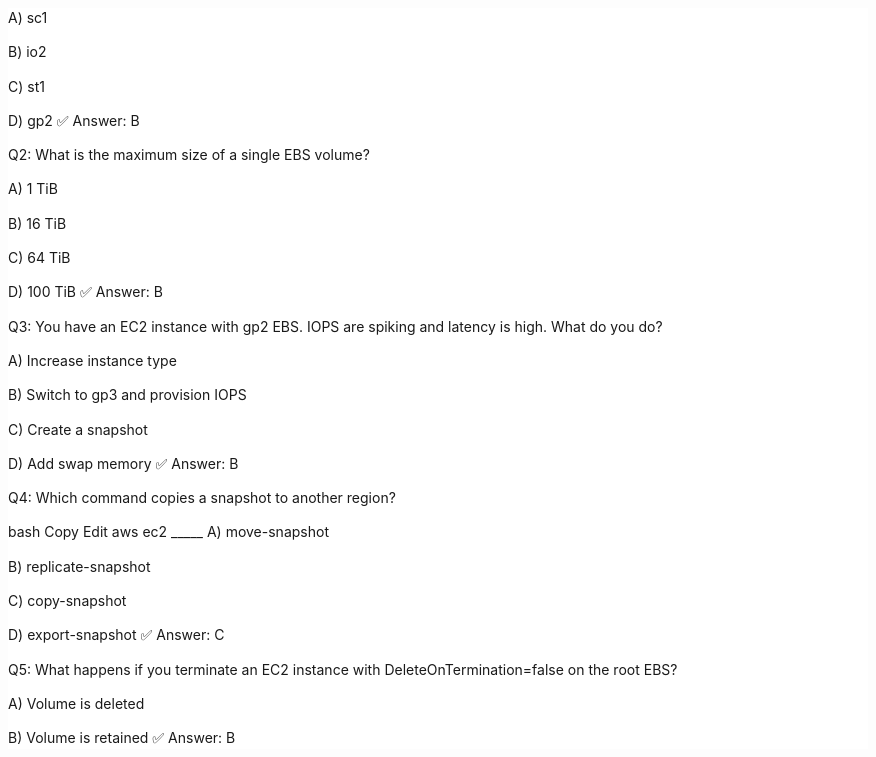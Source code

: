A) sc1

B) io2

C) st1

D) gp2
✅ Answer: B

Q2: What is the maximum size of a single EBS volume?

A) 1 TiB

B) 16 TiB

C) 64 TiB

D) 100 TiB
✅ Answer: B

Q3: You have an EC2 instance with gp2 EBS. IOPS are spiking and latency is high. What do you do?

A) Increase instance type

B) Switch to gp3 and provision IOPS

C) Create a snapshot

D) Add swap memory
✅ Answer: B

Q4: Which command copies a snapshot to another region?

bash
Copy
Edit
aws ec2 _____
A) move-snapshot

B) replicate-snapshot

C) copy-snapshot

D) export-snapshot
✅ Answer: C

Q5: What happens if you terminate an EC2 instance with DeleteOnTermination=false on the root EBS?

A) Volume is deleted

B) Volume is retained
✅ Answer: B
